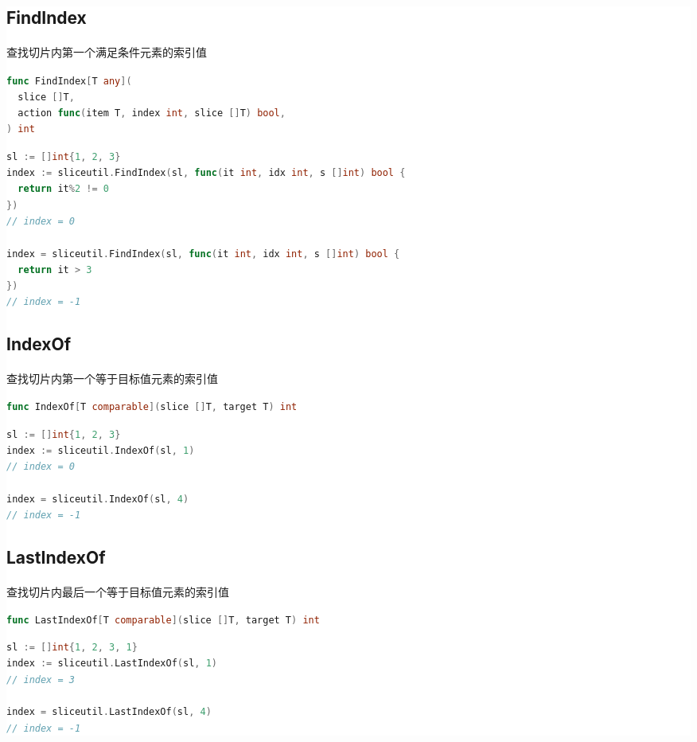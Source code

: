 ## FindIndex

查找切片内第一个满足条件元素的索引值

```go
func FindIndex[T any](
  slice []T,
  action func(item T, index int, slice []T) bool,
) int
```

```go
sl := []int{1, 2, 3}
index := sliceutil.FindIndex(sl, func(it int, idx int, s []int) bool {
  return it%2 != 0
})
// index = 0

index = sliceutil.FindIndex(sl, func(it int, idx int, s []int) bool {
  return it > 3
})
// index = -1
```

## IndexOf

查找切片内第一个等于目标值元素的索引值

```go
func IndexOf[T comparable](slice []T, target T) int
```

```go
sl := []int{1, 2, 3}
index := sliceutil.IndexOf(sl, 1)
// index = 0

index = sliceutil.IndexOf(sl, 4)
// index = -1
```

## LastIndexOf

查找切片内最后一个等于目标值元素的索引值

```go
func LastIndexOf[T comparable](slice []T, target T) int
```

```go
sl := []int{1, 2, 3, 1}
index := sliceutil.LastIndexOf(sl, 1)
// index = 3

index = sliceutil.LastIndexOf(sl, 4)
// index = -1
```
